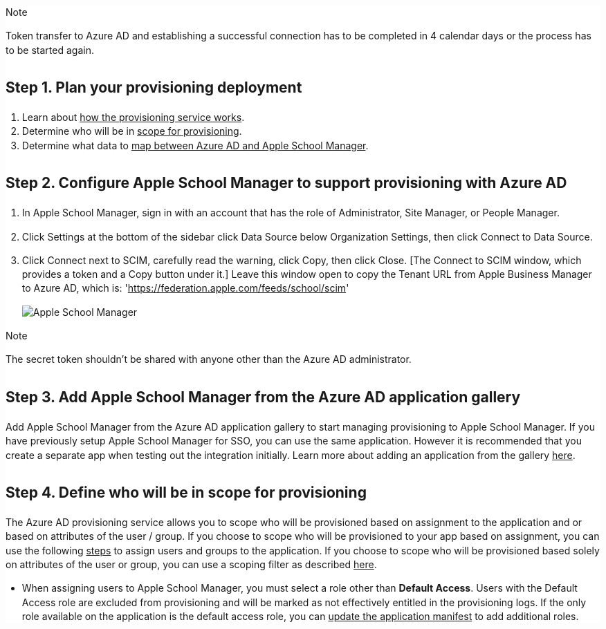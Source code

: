 > [!NOTE]
> Token transfer to Azure AD and  establishing a successful connection has to be completed in 4 calendar days or the process has to be started again.

## Step 1. Plan your provisioning deployment
1. Learn about [how the provisioning service works](https://docs.microsoft.com/azure/active-directory/manage-apps/user-provisioning).
2. Determine who will be in [scope for provisioning](https://docs.microsoft.com/azure/active-directory/manage-apps/define-conditional-rules-for-provisioning-user-accounts).
3. Determine what data to [map between Azure AD and Apple School Manager](https://docs.microsoft.com/azure/active-directory/manage-apps/customize-application-attributes).

## Step 2. Configure Apple School Manager to support provisioning with Azure AD

1. In Apple School Manager, sign in with an account that has the role of Administrator,  Site Manager, or People Manager.
2. Click Settings at the bottom of the sidebar click Data Source below Organization Settings, then click Connect to Data Source.
3. Click Connect next to SCIM, carefully read the warning, click Copy, then click Close.
[The Connect to SCIM window, which provides a token and a Copy button under it.]
Leave this window open to copy the Tenant URL from Apple Business Manager to Azure AD, which is: 'https://federation.apple.com/feeds/school/scim'

	![Apple School Manager](media/appleschoolmanager-provisioning-tutorial/scim-token.png)

> [!NOTE]
> The secret token shouldn’t be shared with anyone other than the Azure AD administrator.

## Step 3. Add Apple School Manager from the Azure AD application gallery

Add Apple School Manager from the Azure AD application gallery to start managing provisioning to Apple School Manager. If you have previously setup Apple School Manager for SSO, you can use the same application. However it is recommended that you create a separate app when testing out the integration initially. Learn more about adding an application from the gallery [here](https://docs.microsoft.com/azure/active-directory/manage-apps/add-gallery-app).

## Step 4. Define who will be in scope for provisioning 

The Azure AD provisioning service allows you to scope who will be provisioned based on assignment to the application and or based on attributes of the user / group. If you choose to scope who will be provisioned to your app based on assignment, you can use the following [steps](../manage-apps/assign-user-or-group-access-portal.md) to assign users and groups to the application. If you choose to scope who will be provisioned based solely on attributes of the user or group, you can use a scoping filter as described [here](https://docs.microsoft.com/azure/active-directory/manage-apps/define-conditional-rules-for-provisioning-user-accounts). 

* When assigning users to Apple School Manager, you must select a role other than **Default Access**. Users with the Default Access role are excluded from provisioning and will be marked as not effectively entitled in the provisioning logs. If the only role available on the application is the default access role, you can [update the application manifest](https://docs.microsoft.com/azure/active-directory/develop/howto-add-app-roles-in-azure-ad-apps) to add additional roles. 
